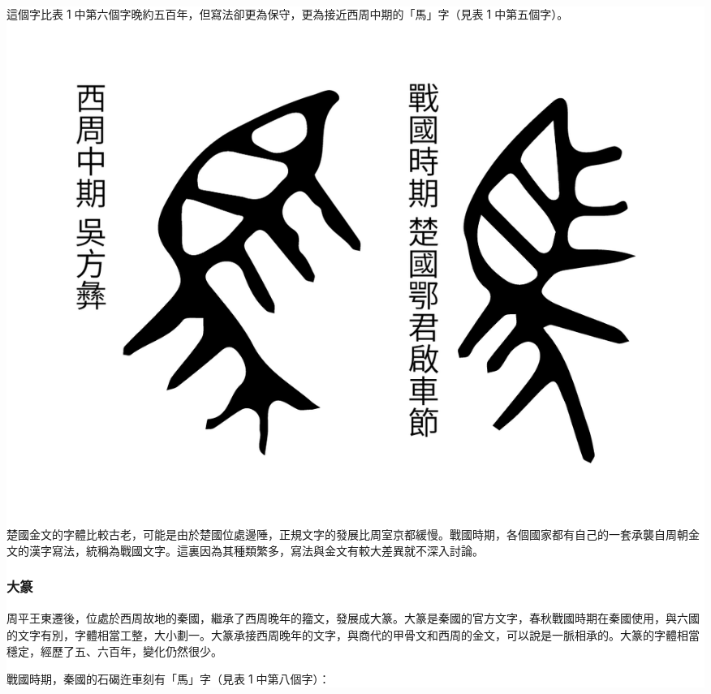 這個字比表 1 中第六個字晚約五百年，但寫法卻更為保守，更為接近西周中期的「馬」字（見表 1 中第五個字）。

![馬-金文5字形分析](古今漢字.assets/%E9%A6%AC-%E9%87%91%E6%96%875%E5%AD%97%E5%BD%A2%E5%88%86%E6%9E%90.png)

楚國金文的字體比較古老，可能是由於楚國位處邊陲，正規文字的發展比周室京都緩慢。戰國時期，各個國家都有自己的一套承襲自周朝金文的漢字寫法，統稱為戰國文字。這裏因為其種類繁多，寫法與金文有較大差異就不深入討論。

### 大篆

周平王東遷後，位處於西周故地的秦國，繼承了西周晚年的籀文，發展成大篆。大篆是秦國的官方文字，春秋戰國時期在秦國使用，與六國的文字有別，字體相當工整，大小劃一。大篆承接西周晚年的文字，與商代的甲骨文和西周的金文，可以說是一脈相承的。大篆的字體相當穩定，經歷了五、六百年，變化仍然很少。

戰國時期，秦國的石碣迕車刻有「馬」字（見表 1 中第八個字）：
